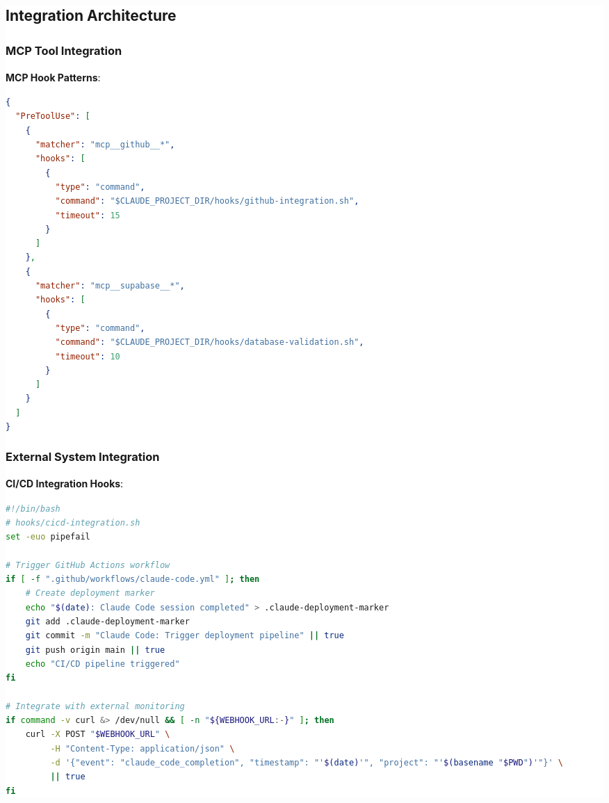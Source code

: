 ## Integration Architecture

### MCP Tool Integration

**MCP Hook Patterns**:

```json
{
  "PreToolUse": [
    {
      "matcher": "mcp__github__*",
      "hooks": [
        {
          "type": "command",
          "command": "$CLAUDE_PROJECT_DIR/hooks/github-integration.sh",
          "timeout": 15
        }
      ]
    },
    {
      "matcher": "mcp__supabase__*",
      "hooks": [
        {
          "type": "command",
          "command": "$CLAUDE_PROJECT_DIR/hooks/database-validation.sh",
          "timeout": 10
        }
      ]
    }
  ]
}
```

### External System Integration

**CI/CD Integration Hooks**:

```bash
#!/bin/bash
# hooks/cicd-integration.sh
set -euo pipefail

# Trigger GitHub Actions workflow
if [ -f ".github/workflows/claude-code.yml" ]; then
    # Create deployment marker
    echo "$(date): Claude Code session completed" > .claude-deployment-marker
    git add .claude-deployment-marker
    git commit -m "Claude Code: Trigger deployment pipeline" || true
    git push origin main || true
    echo "CI/CD pipeline triggered"
fi

# Integrate with external monitoring
if command -v curl &> /dev/null && [ -n "${WEBHOOK_URL:-}" ]; then
    curl -X POST "$WEBHOOK_URL" \
         -H "Content-Type: application/json" \
         -d '{"event": "claude_code_completion", "timestamp": "'$(date)'", "project": "'$(basename "$PWD")'"}' \
         || true
fi
```
